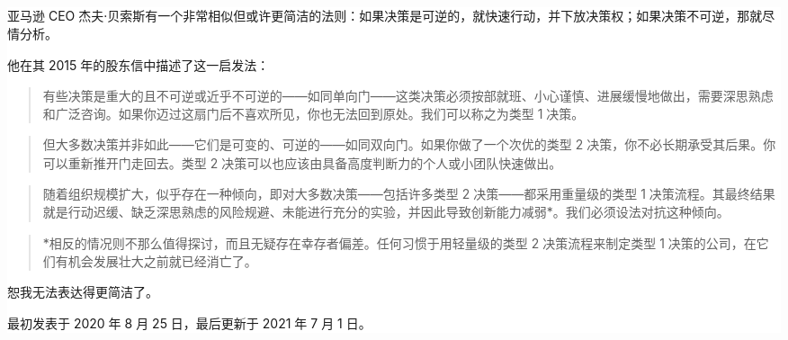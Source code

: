 亚马逊 CEO 杰夫·贝索斯有一个非常相似但或许更简洁的法则：如果决策是可逆的，就快速行动，并下放决策权；如果决策不可逆，那就尽情分析。

他在其 2015 年的股东信中描述了这一启发法：

> 有些决策是重大的且不可逆或近乎不可逆的——如同单向门——这类决策必须按部就班、小心谨慎、进展缓慢地做出，需要深思熟虑和广泛咨询。如果你迈过这扇门后不喜欢所见，你也无法回到原处。我们可以称之为类型 1 决策。

>

> 但大多数决策并非如此——它们是可变的、可逆的——如同双向门。如果你做了一个次优的类型 2 决策，你不必长期承受其后果。你可以重新推开门走回去。类型 2 决策可以也应该由具备高度判断力的个人或小团队快速做出。

>

> 随着组织规模扩大，似乎存在一种倾向，即对大多数决策——包括许多类型 2 决策——都采用重量级的类型 1 决策流程。其最终结果就是行动迟缓、缺乏深思熟虑的风险规避、未能进行充分的实验，并因此导致创新能力减弱*。我们必须设法对抗这种倾向。

>

> *相反的情况则不那么值得探讨，而且无疑存在幸存者偏差。任何习惯于用轻量级的类型 2 决策流程来制定类型 1 决策的公司，在它们有机会发展壮大之前就已经消亡了。

恕我无法表达得更简洁了。

最初发表于 2020 年 8 月 25 日，最后更新于 2021 年 7 月 1 日。